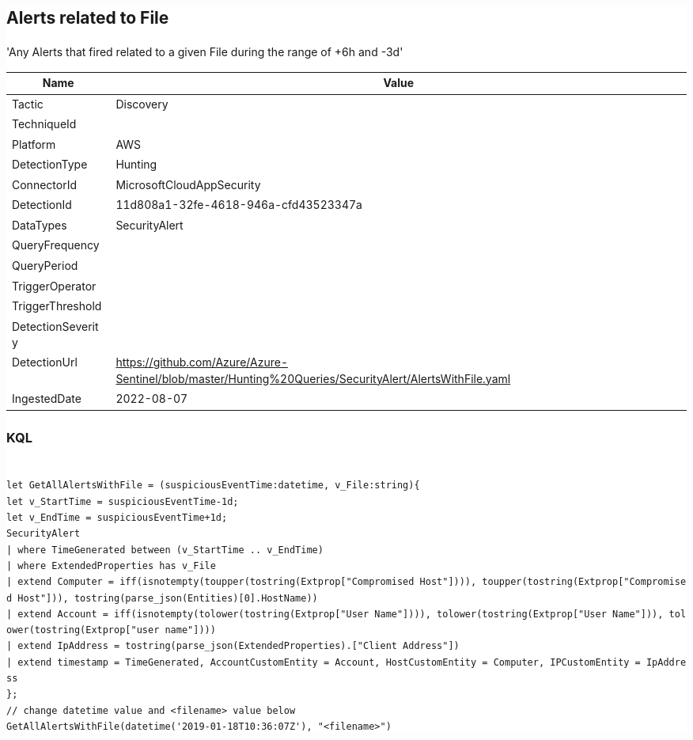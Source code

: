 ## Alerts related to File

'Any Alerts that fired related to a given File during the range of +6h and -3d'

|Name | Value |
| --- | --- |
|Tactic | Discovery|
|TechniqueId | |
|Platform | AWS|
|DetectionType | Hunting |
|ConnectorId | MicrosoftCloudAppSecurity |
|DetectionId | 11d808a1-32fe-4618-946a-cfd43523347a |
|DataTypes | SecurityAlert |
|QueryFrequency |  |
|QueryPeriod |  |
|TriggerOperator |  |
|TriggerThreshold |  |
|DetectionSeverity |  |
|DetectionUrl | https://github.com/Azure/Azure-Sentinel/blob/master/Hunting%20Queries/SecurityAlert/AlertsWithFile.yaml |
|IngestedDate | 2022-08-07 |

### KQL
```kql

let GetAllAlertsWithFile = (suspiciousEventTime:datetime, v_File:string){
let v_StartTime = suspiciousEventTime-1d;
let v_EndTime = suspiciousEventTime+1d;
SecurityAlert
| where TimeGenerated between (v_StartTime .. v_EndTime)
| where ExtendedProperties has v_File
| extend Computer = iff(isnotempty(toupper(tostring(Extprop["Compromised Host"]))), toupper(tostring(Extprop["Compromised Host"])), tostring(parse_json(Entities)[0].HostName))
| extend Account = iff(isnotempty(tolower(tostring(Extprop["User Name"]))), tolower(tostring(Extprop["User Name"])), tolower(tostring(Extprop["user name"])))
| extend IpAddress = tostring(parse_json(ExtendedProperties).["Client Address"]) 
| extend timestamp = TimeGenerated, AccountCustomEntity = Account, HostCustomEntity = Computer, IPCustomEntity = IpAddress
};
// change datetime value and <filename> value below
GetAllAlertsWithFile(datetime('2019-01-18T10:36:07Z'), "<filename>")

```
